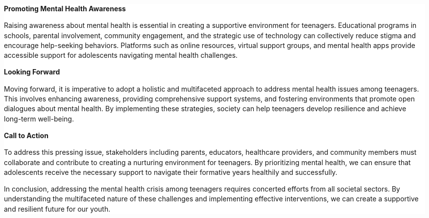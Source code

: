 **Promoting Mental Health Awareness**

Raising awareness about mental health is essential in creating a supportive environment for teenagers. Educational programs in schools, parental involvement, community engagement, and the strategic use of technology can collectively reduce stigma and encourage help-seeking behaviors. Platforms such as online resources, virtual support groups, and mental health apps provide accessible support for adolescents navigating mental health challenges.

**Looking Forward**

Moving forward, it is imperative to adopt a holistic and multifaceted approach to address mental health issues among teenagers. This involves enhancing awareness, providing comprehensive support systems, and fostering environments that promote open dialogues about mental health. By implementing these strategies, society can help teenagers develop resilience and achieve long-term well-being.

**Call to Action**

To address this pressing issue, stakeholders including parents, educators, healthcare providers, and community members must collaborate and contribute to creating a nurturing environment for teenagers. By prioritizing mental health, we can ensure that adolescents receive the necessary support to navigate their formative years healthily and successfully.

In conclusion, addressing the mental health crisis among teenagers requires concerted efforts from all societal sectors. By understanding the multifaceted nature of these challenges and implementing effective interventions, we can create a supportive and resilient future for our youth.
